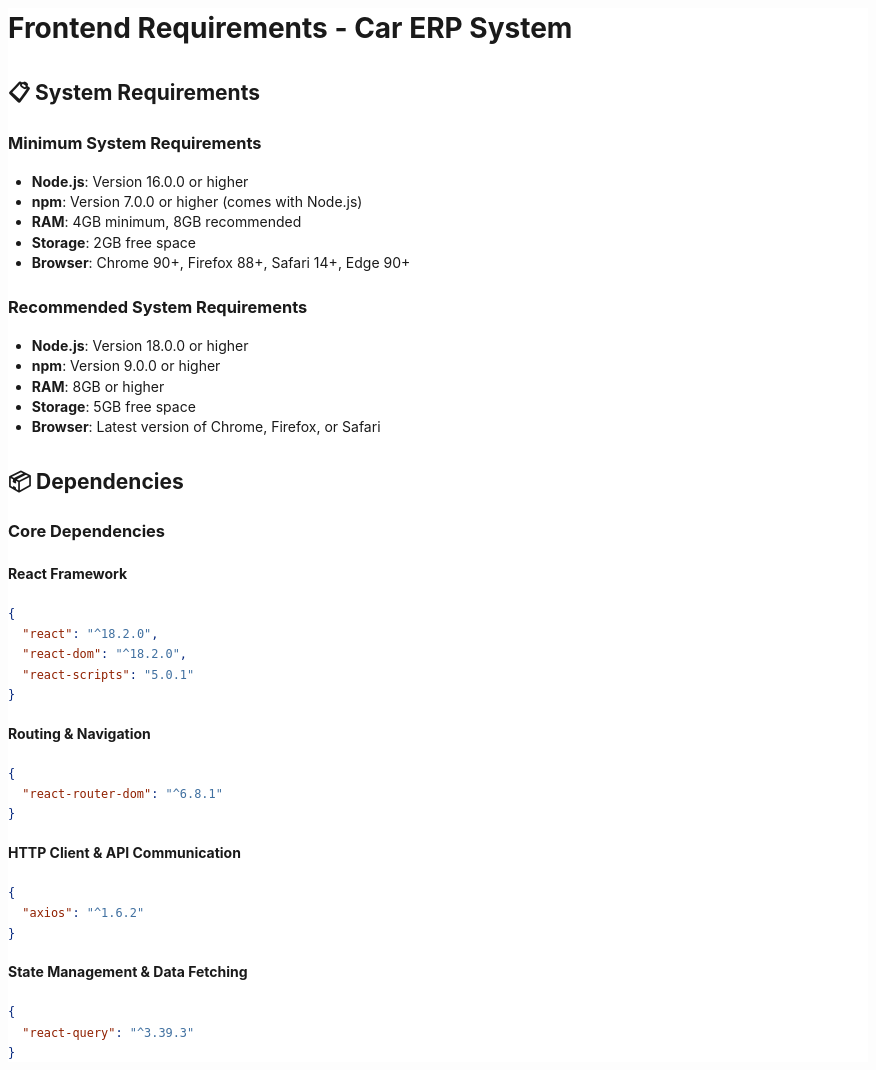 # Frontend Requirements - Car ERP System

## 📋 System Requirements

### Minimum System Requirements
- **Node.js**: Version 16.0.0 or higher
- **npm**: Version 7.0.0 or higher (comes with Node.js)
- **RAM**: 4GB minimum, 8GB recommended
- **Storage**: 2GB free space
- **Browser**: Chrome 90+, Firefox 88+, Safari 14+, Edge 90+

### Recommended System Requirements
- **Node.js**: Version 18.0.0 or higher
- **npm**: Version 9.0.0 or higher
- **RAM**: 8GB or higher
- **Storage**: 5GB free space
- **Browser**: Latest version of Chrome, Firefox, or Safari

## 📦 Dependencies

### Core Dependencies

#### React Framework
```json
{
  "react": "^18.2.0",
  "react-dom": "^18.2.0",
  "react-scripts": "5.0.1"
}
```

#### Routing & Navigation
```json
{
  "react-router-dom": "^6.8.1"
}
```

#### HTTP Client & API Communication
```json
{
  "axios": "^1.6.2"
}
```

#### State Management & Data Fetching
```json
{
  "react-query": "^3.39.3"
}
```
